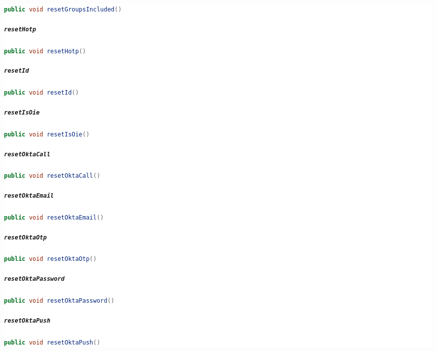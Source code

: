 ```java
public void resetGroupsIncluded()
```

##### `resetHotp` <a name="resetHotp" id="@cdktf/provider-okta.policyMfa.PolicyMfa.resetHotp"></a>

```java
public void resetHotp()
```

##### `resetId` <a name="resetId" id="@cdktf/provider-okta.policyMfa.PolicyMfa.resetId"></a>

```java
public void resetId()
```

##### `resetIsOie` <a name="resetIsOie" id="@cdktf/provider-okta.policyMfa.PolicyMfa.resetIsOie"></a>

```java
public void resetIsOie()
```

##### `resetOktaCall` <a name="resetOktaCall" id="@cdktf/provider-okta.policyMfa.PolicyMfa.resetOktaCall"></a>

```java
public void resetOktaCall()
```

##### `resetOktaEmail` <a name="resetOktaEmail" id="@cdktf/provider-okta.policyMfa.PolicyMfa.resetOktaEmail"></a>

```java
public void resetOktaEmail()
```

##### `resetOktaOtp` <a name="resetOktaOtp" id="@cdktf/provider-okta.policyMfa.PolicyMfa.resetOktaOtp"></a>

```java
public void resetOktaOtp()
```

##### `resetOktaPassword` <a name="resetOktaPassword" id="@cdktf/provider-okta.policyMfa.PolicyMfa.resetOktaPassword"></a>

```java
public void resetOktaPassword()
```

##### `resetOktaPush` <a name="resetOktaPush" id="@cdktf/provider-okta.policyMfa.PolicyMfa.resetOktaPush"></a>

```java
public void resetOktaPush()
```
